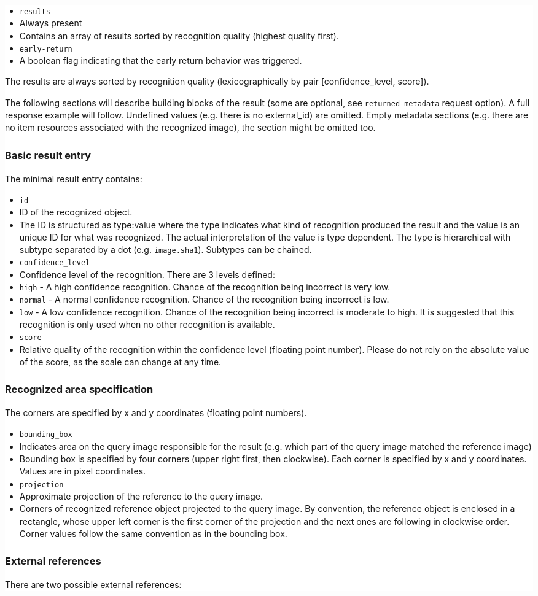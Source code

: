 * `results`
 * Always present
 * Contains an array of results sorted by recognition quality (highest quality first).
* `early-return`
 * A boolean flag indicating that the early return behavior was triggered.

The results are always sorted by recognition quality (lexicographically by pair \[confidence_level, score\]).

The following sections will describe building blocks of the result (some are optional, see `returned-metadata` request option). A full response example will follow. Undefined values (e.g. there is no external_id) are omitted. Empty metadata sections (e.g. there are no item resources associated with the recognized image), the section might be omitted too.


### Basic result entry
The minimal result entry contains:

* `id`
 * ID of the recognized object.
 * The ID is structured as type:value where the type indicates what kind of recognition produced the result and the value is an unique ID for what was recognized. The actual interpretation of the value is type dependent. The type is hierarchical with subtype separated by a dot (e.g. `image.sha1`). Subtypes can be chained.
* `confidence_level`
 * Confidence level of the recognition. There are 3 levels defined:
  * `high` - A high confidence recognition. Chance of the recognition being incorrect is very low.
  * `normal` - A normal confidence recognition. Chance of the recognition being incorrect is low.
  * `low` - A low confidence recognition. Chance of the recognition being incorrect is moderate to high. It is suggested that this recognition is only used when no other recognition is available.
* `score`
 * Relative quality of the recognition within the confidence level (floating point number). Please do not rely on the absolute value of the score, as the scale can change at any time.


### Recognized area specification
The corners are specified by x and y coordinates (floating point numbers).

* `bounding_box`
 * Indicates area on the query image responsible for the result (e.g. which part of the query image matched the reference image)
 * Bounding box is specified by four corners (upper right first, then clockwise). Each corner is specified by x and y coordinates. Values are in pixel coordinates.
* `projection`
 * Approximate projection of the reference to the query image.
 * Corners of recognized reference object projected to the query image. By convention, the reference object is enclosed in a rectangle, whose upper left corner is the first corner of the projection and the next ones are following in clockwise order. Corner values follow the same convention as in the bounding box.


### External references
There are two possible external references:
